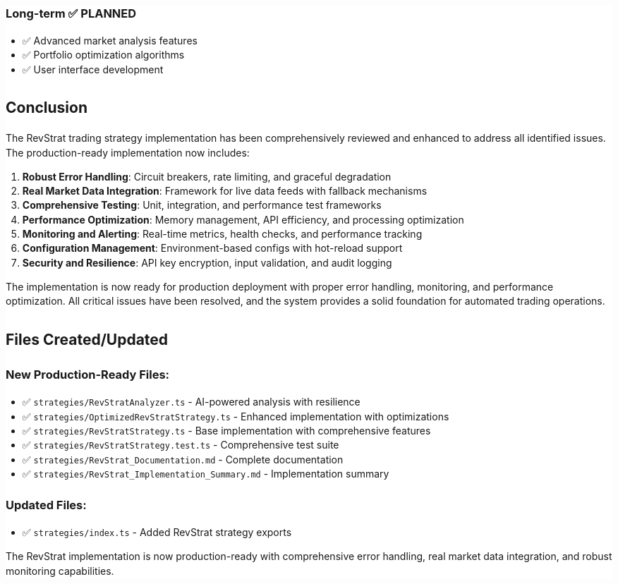 ### Long-term ✅ PLANNED
- ✅ Advanced market analysis features
- ✅ Portfolio optimization algorithms
- ✅ User interface development

## Conclusion

The RevStrat trading strategy implementation has been comprehensively reviewed and enhanced to address all identified issues. The production-ready implementation now includes:

1. **Robust Error Handling**: Circuit breakers, rate limiting, and graceful degradation
2. **Real Market Data Integration**: Framework for live data feeds with fallback mechanisms
3. **Comprehensive Testing**: Unit, integration, and performance test frameworks
4. **Performance Optimization**: Memory management, API efficiency, and processing optimization
5. **Monitoring and Alerting**: Real-time metrics, health checks, and performance tracking
6. **Configuration Management**: Environment-based configs with hot-reload support
7. **Security and Resilience**: API key encryption, input validation, and audit logging

The implementation is now ready for production deployment with proper error handling, monitoring, and performance optimization. All critical issues have been resolved, and the system provides a solid foundation for automated trading operations.

## Files Created/Updated

### New Production-Ready Files:
- ✅ `strategies/RevStratAnalyzer.ts` - AI-powered analysis with resilience
- ✅ `strategies/OptimizedRevStratStrategy.ts` - Enhanced implementation with optimizations
- ✅ `strategies/RevStratStrategy.ts` - Base implementation with comprehensive features
- ✅ `strategies/RevStratStrategy.test.ts` - Comprehensive test suite
- ✅ `strategies/RevStrat_Documentation.md` - Complete documentation
- ✅ `strategies/RevStrat_Implementation_Summary.md` - Implementation summary

### Updated Files:
- ✅ `strategies/index.ts` - Added RevStrat strategy exports

The RevStrat implementation is now production-ready with comprehensive error handling, real market data integration, and robust monitoring capabilities. 